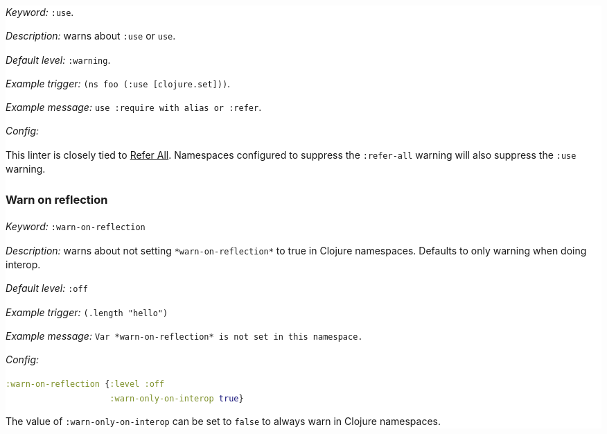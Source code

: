 *Keyword:* `:use`.

*Description:* warns about `:use` or `use`.

*Default level:* `:warning`.

*Example trigger:* `(ns foo (:use [clojure.set]))`.

*Example message:* `use :require with alias or :refer`.

*Config:*

This linter is closely tied to [Refer All](#refer-all). Namespaces configured to
suppress the `:refer-all` warning will also suppress the `:use` warning.

### Warn on reflection

*Keyword:* `:warn-on-reflection`

*Description:* warns about not setting `*warn-on-reflection*` to true in Clojure
namespaces. Defaults to only warning when doing interop.

*Default level:* `:off`

*Example trigger:* `(.length "hello")`

*Example message:* `Var *warn-on-reflection* is not set in this namespace.`

*Config:*

``` clojure
:warn-on-reflection {:level :off
                     :warn-only-on-interop true}
```

The value of `:warn-only-on-interop` can be set to `false` to always warn in
Clojure namespaces.
